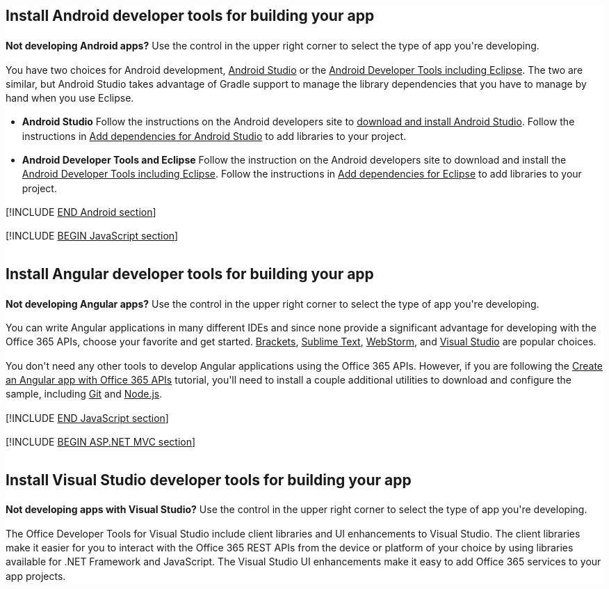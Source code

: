 ## Install Android developer tools for building your app

**Not developing Android apps?** Use the control in the upper right corner to select the type of app you're developing.

You have two choices for Android development, [Android Studio](#bk_useAndroidStudio) or the [Android Developer Tools including Eclipse](#bk_useEclipse). The two are similar, but Android Studio takes advantage of Gradle support to manage the library dependencies that you have to manage by hand when you use Eclipse.

<a name="bk_useAndroidStudio" ></a>

* **Android Studio** Follow the instructions on the Android developers site to [download and install Android Studio](https://developer.android.com/sdk/index.html). Follow the instructions in [Add dependencies for Android Studio](#bk_dependenciesForStudio) to add libraries to your project. 

<a name="bk_useEclipse"></a>

* **Android Developer Tools and Eclipse** Follow the instruction on the Android developers site to download and install the [Android Developer Tools including Eclipse](http://developer.android.com/tools/help/adt.html). Follow the instructions in [Add dependencies for Eclipse](#bk_dependenciesForEclipse) to add libraries to your project.


[!INCLUDE [END Android section](../includes/controls/androidsection.xml)]

[!INCLUDE [BEGIN JavaScript section](../includes/controls/javascriptsection.xml)]

## Install Angular developer tools for building your app

**Not developing Angular apps?** Use the control in the upper right corner to select the type of app you're developing.


You can write Angular applications in many different IDEs and since none provide a significant advantage for developing with the Office 365 APIs, choose your favorite and get started. [Brackets](http://brackets.io/), [Sublime Text](http://www.sublimetext.com/), [WebStorm](https://www.jetbrains.com/webstorm/), and [Visual Studio](http://www.visualstudio.com/downloads) are popular choices.

You don't need any other tools to develop Angular applications using the Office 365 APIs. However, if you are following the [Create an Angular app with Office 365 APIs](.\getting-started-Office-365-APIs.md?javascript) tutorial, you'll need to install a couple additional utilities to download and configure the sample, including [Git](http://git-scm.com/) and [Node.js](http://nodejs.org/).

[!INCLUDE [END JavaScript section](../includes/controls/javascriptsection.xml)]

[!INCLUDE [BEGIN ASP.NET MVC section](../includes/controls/aspnetmvcsection.xml)]

## Install Visual Studio developer tools for building your app

**Not developing apps with Visual Studio?** Use the control in the upper right corner to select the type of app you're developing.
 
The Office Developer Tools for Visual Studio include client libraries and UI enhancements to Visual Studio. The client libraries make it easier for you to interact with the Office 365 REST APIs from the device or platform of your choice by using libraries available for .NET Framework and JavaScript. The Visual Studio UI enhancements make it easy to add Office 365 services to your app projects.
